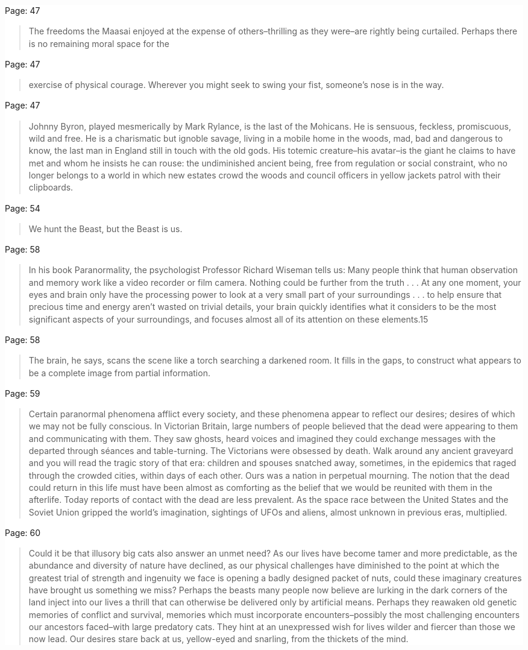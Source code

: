 
Page: 47
> The freedoms the Maasai enjoyed at the expense of others–thrilling as they were–are rightly being curtailed. Perhaps there is no remaining moral space for the
                

Page: 47
> exercise of physical courage. Wherever you might seek to swing your fist, someone’s nose is in the way.
                

Page: 47
> Johnny Byron, played mesmerically by Mark Rylance, is the last of the Mohicans. He is sensuous, feckless, promiscuous, wild and free. He is a charismatic but ignoble savage, living in a mobile home in the woods, mad, bad and dangerous to know, the last man in England still in touch with the old gods. His totemic creature–his avatar–is the giant he claims to have met and whom he insists he can rouse: the undiminished ancient being, free from regulation or social constraint, who no longer belongs to a world in which new estates crowd the woods and council officers in yellow jackets patrol with their clipboards.
                

Page: 54
> We hunt the Beast, but the Beast is us.
                

Page: 58
> In his book Paranormality, the psychologist Professor Richard Wiseman tells us: Many people think that human observation and memory work like a video recorder or film camera. Nothing could be further from the truth . . . At any one moment, your eyes and brain only have the processing power to look at a very small part of your surroundings . . . to help ensure that precious time and energy aren’t wasted on trivial details, your brain quickly identifies what it considers to be the most significant aspects of your surroundings, and focuses almost all of its attention on these elements.15
                

Page: 58
> The brain, he says, scans the scene like a torch searching a darkened room. It fills in the gaps, to construct what appears to be a complete image from partial information.
                

Page: 59
> Certain paranormal phenomena afflict every society, and these phenomena appear to reflect our desires; desires of which we may not be fully conscious. In Victorian Britain, large numbers of people believed that the dead were appearing to them and communicating with them. They saw ghosts, heard voices and imagined they could exchange messages with the departed through séances and table-turning. The Victorians were obsessed by death. Walk around any ancient graveyard and you will read the tragic story of that era: children and spouses snatched away, sometimes, in the epidemics that raged through the crowded cities, within days of each other. Ours was a nation in perpetual mourning. The notion that the dead could return in this life must have been almost as comforting as the belief that we would be reunited with them in the afterlife. Today reports of contact with the dead are less prevalent. As the space race between the United States and the Soviet Union gripped the world’s imagination, sightings of UFOs and aliens, almost unknown in previous eras, multiplied.
                

Page: 60
> Could it be that illusory big cats also answer an unmet need? As our lives have become tamer and more predictable, as the abundance and diversity of nature have declined, as our physical challenges have diminished to the point at which the greatest trial of strength and ingenuity we face is opening a badly designed packet of nuts, could these imaginary creatures have brought us something we miss? Perhaps the beasts many people now believe are lurking in the dark corners of the land inject into our lives a thrill that can otherwise be delivered only by artificial means. Perhaps they reawaken old genetic memories of conflict and survival, memories which must incorporate encounters–possibly the most challenging encounters our ancestors faced–with large predatory cats. They hint at an unexpressed wish for lives wilder and fiercer than those we now lead. Our desires stare back at us, yellow-eyed and snarling, from the thickets of the mind.
                